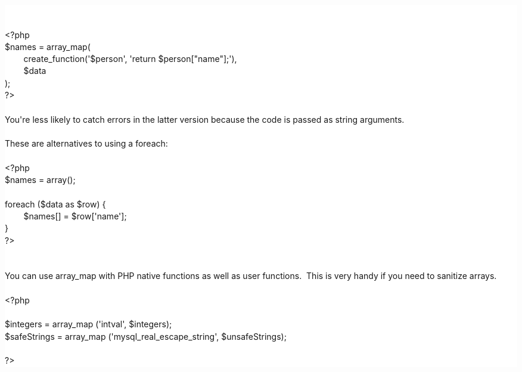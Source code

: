 <br>
<br><span class="default">&lt;?php
<br>$names </span><span class="keyword">= </span><span class="default">array_map</span><span class="keyword">(
<br>&#xA0; &#xA0; &#xA0; &#xA0; </span><span class="default">create_function</span><span class="keyword">(</span><span class="string">&apos;$person&apos;</span><span class="keyword">, </span><span class="string">&apos;return $person[&quot;name&quot;];&apos;</span><span class="keyword">),
<br>&#xA0; &#xA0; &#xA0; &#xA0; </span><span class="default">$data
<br></span><span class="keyword">);
<br></span><span class="default">?&gt;
<br></span>
<br>You&apos;re less likely to catch errors in the latter version because the code is passed as string arguments.
<br>
<br>These are alternatives to using a foreach:
<br>
<br><span class="default">&lt;?php
<br>$names </span><span class="keyword">= array();
<br>
<br>foreach (</span><span class="default">$data </span><span class="keyword">as </span><span class="default">$row</span><span class="keyword">) {
<br>&#xA0; &#xA0; &#xA0; &#xA0; </span><span class="default">$names</span><span class="keyword">[] = </span><span class="default">$row</span><span class="keyword">[</span><span class="string">&apos;name&apos;</span><span class="keyword">];
<br>}
<br></span><span class="default">?&gt;</span>
</span>
</div>
  

#


<div class="phpcode"><span class="html">
You can use array_map with PHP native functions as well as user functions.&#xA0; This is very handy if you need to sanitize arrays.&#xA0; <br><br><span class="default">&lt;?php<br><br>$integers </span><span class="keyword">= </span><span class="default">array_map </span><span class="keyword">(</span><span class="string">&apos;intval&apos;</span><span class="keyword">, </span><span class="default">$integers</span><span class="keyword">);<br></span><span class="default">$safeStrings </span><span class="keyword">= </span><span class="default">array_map </span><span class="keyword">(</span><span class="string">&apos;mysql_real_escape_string&apos;</span><span class="keyword">, </span><span class="default">$unsafeStrings</span><span class="keyword">);<br><br></span><span class="default">?&gt;</span>
</span>
</div>
  

#


<div class="phpcode"><span class="html">